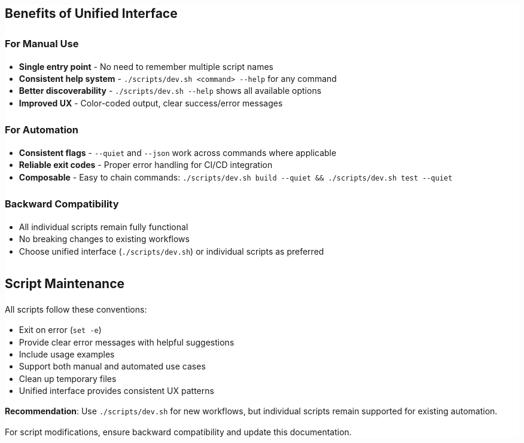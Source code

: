 ## Benefits of Unified Interface

### For Manual Use
- **Single entry point** - No need to remember multiple script names
- **Consistent help system** - `./scripts/dev.sh <command> --help` for any command
- **Better discoverability** - `./scripts/dev.sh --help` shows all available options
- **Improved UX** - Color-coded output, clear success/error messages

### For Automation
- **Consistent flags** - `--quiet` and `--json` work across commands where applicable
- **Reliable exit codes** - Proper error handling for CI/CD integration
- **Composable** - Easy to chain commands: `./scripts/dev.sh build --quiet && ./scripts/dev.sh test --quiet`

### Backward Compatibility
- All individual scripts remain fully functional
- No breaking changes to existing workflows
- Choose unified interface (`./scripts/dev.sh`) or individual scripts as preferred

## Script Maintenance

All scripts follow these conventions:
- Exit on error (`set -e`)
- Provide clear error messages with helpful suggestions
- Include usage examples
- Support both manual and automated use cases
- Clean up temporary files
- Unified interface provides consistent UX patterns

**Recommendation**: Use `./scripts/dev.sh` for new workflows, but individual scripts remain supported for existing automation.

For script modifications, ensure backward compatibility and update this documentation.